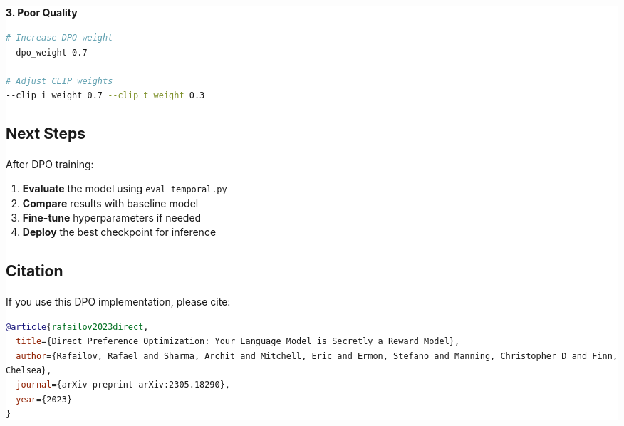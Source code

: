 **3. Poor Quality**
```bash
# Increase DPO weight
--dpo_weight 0.7

# Adjust CLIP weights
--clip_i_weight 0.7 --clip_t_weight 0.3
```

## Next Steps

After DPO training:
1. **Evaluate** the model using `eval_temporal.py`
2. **Compare** results with baseline model
3. **Fine-tune** hyperparameters if needed
4. **Deploy** the best checkpoint for inference

## Citation

If you use this DPO implementation, please cite:

```bibtex
@article{rafailov2023direct,
  title={Direct Preference Optimization: Your Language Model is Secretly a Reward Model},
  author={Rafailov, Rafael and Sharma, Archit and Mitchell, Eric and Ermon, Stefano and Manning, Christopher D and Finn, Chelsea},
  journal={arXiv preprint arXiv:2305.18290},
  year={2023}
}
```